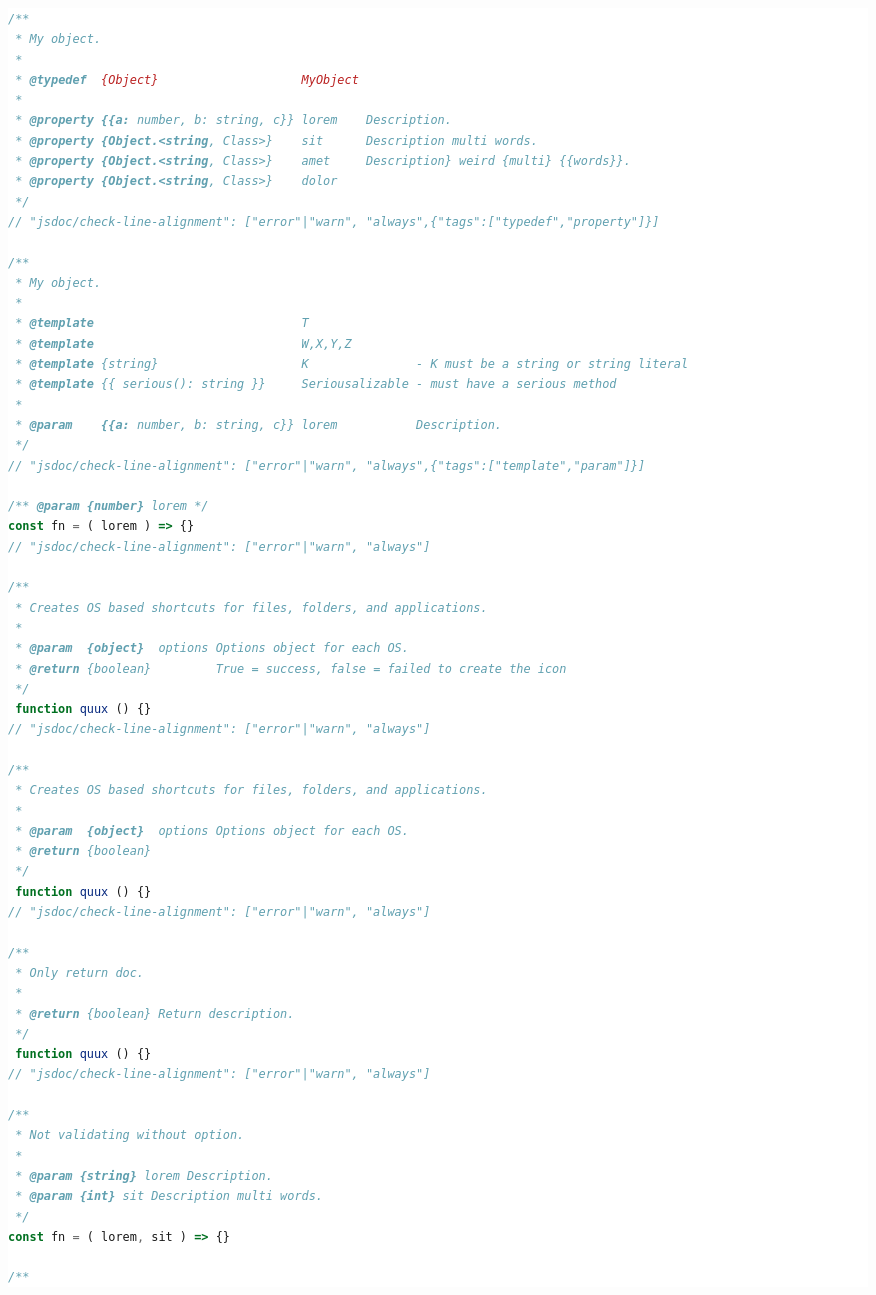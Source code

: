 ````js
/**
 * My object.
 *
 * @typedef  {Object}                    MyObject
 *
 * @property {{a: number, b: string, c}} lorem    Description.
 * @property {Object.<string, Class>}    sit      Description multi words.
 * @property {Object.<string, Class>}    amet     Description} weird {multi} {{words}}.
 * @property {Object.<string, Class>}    dolor
 */
// "jsdoc/check-line-alignment": ["error"|"warn", "always",{"tags":["typedef","property"]}]

/**
 * My object.
 *
 * @template                             T
 * @template                             W,X,Y,Z
 * @template {string}                    K               - K must be a string or string literal
 * @template {{ serious(): string }}     Seriousalizable - must have a serious method
 *
 * @param    {{a: number, b: string, c}} lorem           Description.
 */
// "jsdoc/check-line-alignment": ["error"|"warn", "always",{"tags":["template","param"]}]

/** @param {number} lorem */
const fn = ( lorem ) => {}
// "jsdoc/check-line-alignment": ["error"|"warn", "always"]

/**
 * Creates OS based shortcuts for files, folders, and applications.
 *
 * @param  {object}  options Options object for each OS.
 * @return {boolean}         True = success, false = failed to create the icon
 */
 function quux () {}
// "jsdoc/check-line-alignment": ["error"|"warn", "always"]

/**
 * Creates OS based shortcuts for files, folders, and applications.
 *
 * @param  {object}  options Options object for each OS.
 * @return {boolean}
 */
 function quux () {}
// "jsdoc/check-line-alignment": ["error"|"warn", "always"]

/**
 * Only return doc.
 *
 * @return {boolean} Return description.
 */
 function quux () {}
// "jsdoc/check-line-alignment": ["error"|"warn", "always"]

/**
 * Not validating without option.
 *
 * @param {string} lorem Description.
 * @param {int} sit Description multi words.
 */
const fn = ( lorem, sit ) => {}

/**
````